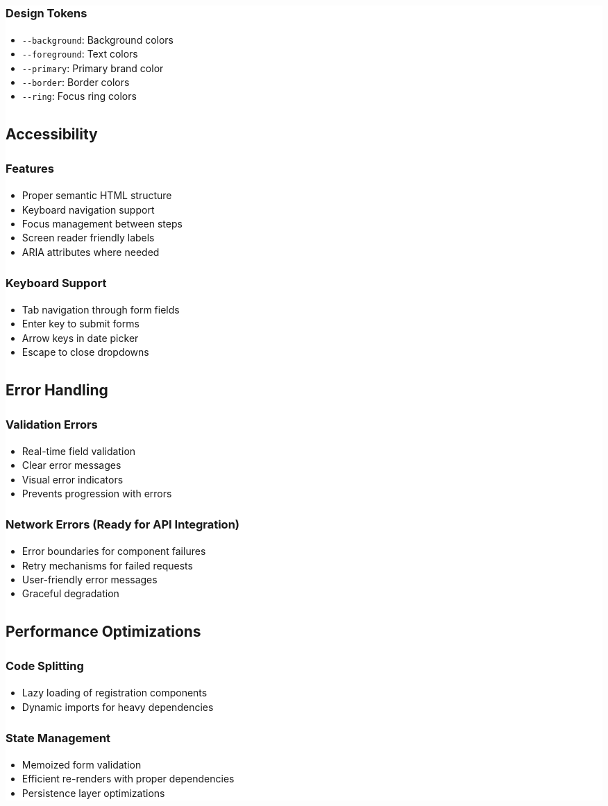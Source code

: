 ### Design Tokens
- `--background`: Background colors
- `--foreground`: Text colors  
- `--primary`: Primary brand color
- `--border`: Border colors
- `--ring`: Focus ring colors

## Accessibility

### Features
- Proper semantic HTML structure
- Keyboard navigation support
- Focus management between steps
- Screen reader friendly labels
- ARIA attributes where needed

### Keyboard Support
- Tab navigation through form fields
- Enter key to submit forms
- Arrow keys in date picker
- Escape to close dropdowns

## Error Handling

### Validation Errors
- Real-time field validation
- Clear error messages
- Visual error indicators
- Prevents progression with errors

### Network Errors (Ready for API Integration)
- Error boundaries for component failures
- Retry mechanisms for failed requests
- User-friendly error messages
- Graceful degradation

## Performance Optimizations

### Code Splitting
- Lazy loading of registration components
- Dynamic imports for heavy dependencies

### State Management
- Memoized form validation
- Efficient re-renders with proper dependencies
- Persistence layer optimizations
